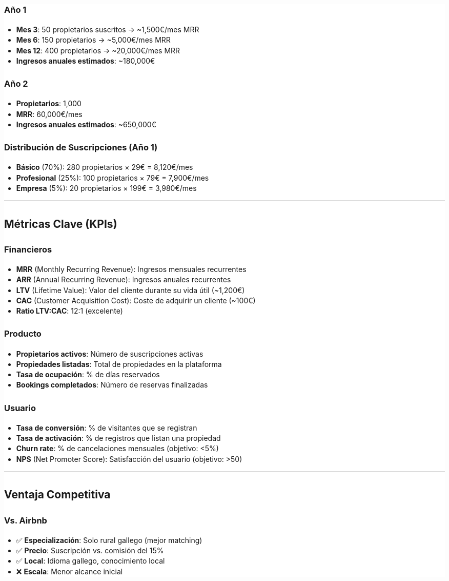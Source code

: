 ### Año 1
- **Mes 3**: 50 propietarios suscritos → ~1,500€/mes MRR
- **Mes 6**: 150 propietarios → ~5,000€/mes MRR
- **Mes 12**: 400 propietarios → ~20,000€/mes MRR
- **Ingresos anuales estimados**: ~180,000€

### Año 2
- **Propietarios**: 1,000
- **MRR**: 60,000€/mes
- **Ingresos anuales estimados**: ~650,000€

### Distribución de Suscripciones (Año 1)
- **Básico** (70%): 280 propietarios × 29€ = 8,120€/mes
- **Profesional** (25%): 100 propietarios × 79€ = 7,900€/mes
- **Empresa** (5%): 20 propietarios × 199€ = 3,980€/mes

---

## Métricas Clave (KPIs)

### Financieros
- **MRR** (Monthly Recurring Revenue): Ingresos mensuales recurrentes
- **ARR** (Annual Recurring Revenue): Ingresos anuales recurrentes
- **LTV** (Lifetime Value): Valor del cliente durante su vida útil (~1,200€)
- **CAC** (Customer Acquisition Cost): Coste de adquirir un cliente (~100€)
- **Ratio LTV:CAC**: 12:1 (excelente)

### Producto
- **Propietarios activos**: Número de suscripciones activas
- **Propiedades listadas**: Total de propiedades en la plataforma
- **Tasa de ocupación**: % de días reservados
- **Bookings completados**: Número de reservas finalizadas

### Usuario
- **Tasa de conversión**: % de visitantes que se registran
- **Tasa de activación**: % de registros que listan una propiedad
- **Churn rate**: % de cancelaciones mensuales (objetivo: <5%)
- **NPS** (Net Promoter Score): Satisfacción del usuario (objetivo: >50)

---

## Ventaja Competitiva

### Vs. Airbnb
- ✅ **Especialización**: Solo rural gallego (mejor matching)
- ✅ **Precio**: Suscripción vs. comisión del 15%
- ✅ **Local**: Idioma gallego, conocimiento local
- ❌ **Escala**: Menor alcance inicial
